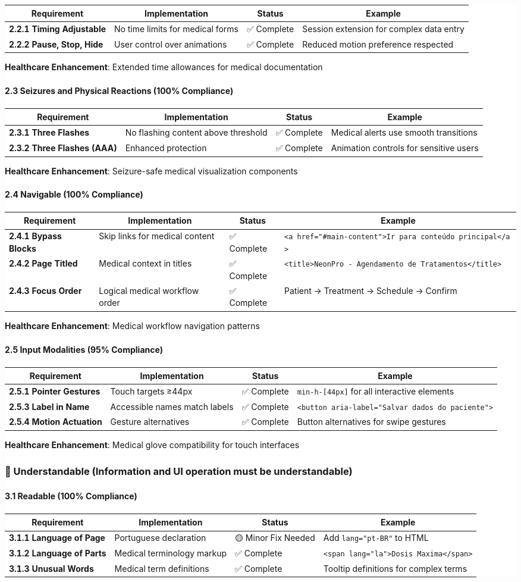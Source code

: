 | Requirement | Implementation | Status | Example |
|-------------|----------------|---------|---------|
| **2.2.1 Timing Adjustable** | No time limits for medical forms | ✅ Complete | Session extension for complex data entry |
| **2.2.2 Pause, Stop, Hide** | User control over animations | ✅ Complete | Reduced motion preference respected |

**Healthcare Enhancement**: Extended time allowances for medical documentation

#### **2.3 Seizures and Physical Reactions (100% Compliance)**

| Requirement | Implementation | Status | Example |
|-------------|----------------|---------|---------|
| **2.3.1 Three Flashes** | No flashing content above threshold | ✅ Complete | Medical alerts use smooth transitions |
| **2.3.2 Three Flashes (AAA)** | Enhanced protection | ✅ Complete | Animation controls for sensitive users |

**Healthcare Enhancement**: Seizure-safe medical visualization components

#### **2.4 Navigable (100% Compliance)**

| Requirement | Implementation | Status | Example |
|-------------|----------------|---------|---------|
| **2.4.1 Bypass Blocks** | Skip links for medical content | ✅ Complete | `<a href="#main-content">Ir para conteúdo principal</a>` |
| **2.4.2 Page Titled** | Medical context in titles | ✅ Complete | `<title>NeonPro - Agendamento de Tratamentos</title>` |
| **2.4.3 Focus Order** | Logical medical workflow order | ✅ Complete | Patient → Treatment → Schedule → Confirm |

**Healthcare Enhancement**: Medical workflow navigation patterns

#### **2.5 Input Modalities (95% Compliance)**

| Requirement | Implementation | Status | Example |
|-------------|----------------|---------|---------|
| **2.5.1 Pointer Gestures** | Touch targets ≥44px | ✅ Complete | `min-h-[44px]` for all interactive elements |
| **2.5.3 Label in Name** | Accessible names match labels | ✅ Complete | `<button aria-label="Salvar dados do paciente">` |
| **2.5.4 Motion Actuation** | Gesture alternatives | ✅ Complete | Button alternatives for swipe gestures |

**Healthcare Enhancement**: Medical glove compatibility for touch interfaces

### 🧠 Understandable (Information and UI operation must be understandable)

#### **3.1 Readable (100% Compliance)**

| Requirement | Implementation | Status | Example |
|-------------|----------------|---------|---------|
| **3.1.1 Language of Page** | Portuguese declaration | 🟡 Minor Fix Needed | Add `lang="pt-BR"` to HTML |
| **3.1.2 Language of Parts** | Medical terminology markup | ✅ Complete | `<span lang="la">Dosis Maxima</span>` |
| **3.1.3 Unusual Words** | Medical term definitions | ✅ Complete | Tooltip definitions for complex terms |
